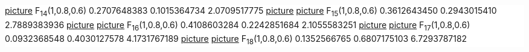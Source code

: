 </th>
<th>
<a href="https://github.com/sjtu-liao/three-body/blob/main/free-fall-data/sphere_Fc_13.png" target="_blank">picture</a>
</th>
<tr>
<th>F<sub>14</sub>(1,0.8,0.6)</th>
<th>    0.2707648383</th>
<th>    0.1015364734</th>
<th>    2.0709517775</th>
<th>
<a href="https://github.com/sjtu-liao/three-body/blob/main/free-fall-data/Fc_14.png" target="_blank">picture</a>
</th>
<th>
<a href="https://github.com/sjtu-liao/three-body/blob/main/free-fall-data/sphere_Fc_14.png" target="_blank">picture</a>
</th>
<tr>
<th>F<sub>15</sub>(1,0.8,0.6)</th>
<th>    0.3612643450</th>
<th>    0.2943015410</th>
<th>    2.7889383936</th>
<th>
<a href="https://github.com/sjtu-liao/three-body/blob/main/free-fall-data/Fc_15.png" target="_blank">picture</a>
</th>
<th>
<a href="https://github.com/sjtu-liao/three-body/blob/main/free-fall-data/sphere_Fc_15.png" target="_blank">picture</a>
</th>
<tr>
<th>F<sub>16</sub>(1,0.8,0.6)</th>
<th>    0.4108603284</th>
<th>    0.2242851684</th>
<th>    2.1055583251</th>
<th>
<a href="https://github.com/sjtu-liao/three-body/blob/main/free-fall-data/Fc_16.png" target="_blank">picture</a>
</th>
<th>
<a href="https://github.com/sjtu-liao/three-body/blob/main/free-fall-data/sphere_Fc_16.png" target="_blank">picture</a>
</th>
<tr>
<th>F<sub>17</sub>(1,0.8,0.6)</th>
<th>    0.0932368548</th>
<th>    0.4030127578</th>
<th>    4.1731767189</th>
<th>
<a href="https://github.com/sjtu-liao/three-body/blob/main/free-fall-data/Fc_17.png" target="_blank">picture</a>
</th>
<th>
<a href="https://github.com/sjtu-liao/three-body/blob/main/free-fall-data/sphere_Fc_17.png" target="_blank">picture</a>
</th>
<tr>
<th>F<sub>18</sub>(1,0.8,0.6)</th>
<th>    0.1352566765</th>
<th>    0.6807175103</th>
<th>    6.7293787182</th>
<th>